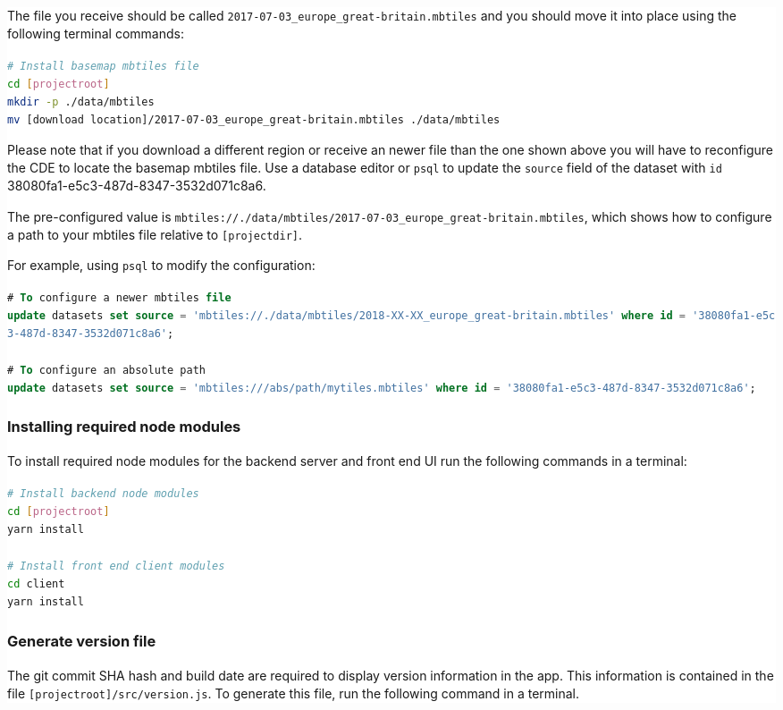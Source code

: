 The file you receive should be called `2017-07-03_europe_great-britain.mbtiles` and you should move it
into place using the following terminal commands:

```bash
# Install basemap mbtiles file
cd [projectroot]
mkdir -p ./data/mbtiles
mv [download location]/2017-07-03_europe_great-britain.mbtiles ./data/mbtiles

```

Please note that if you download a different region or receive an newer file than the one shown above you will
have to reconfigure the CDE to locate the basemap mbtiles file. Use a database editor or `psql` to update the
`source` field of the dataset with `id` 38080fa1-e5c3-487d-8347-3532d071c8a6.

The pre-configured value is `mbtiles://./data/mbtiles/2017-07-03_europe_great-britain.mbtiles`, which shows how to
configure a path to your mbtiles file relative to `[projectdir]`.

For example, using `psql` to modify the configuration:

```sql
# To configure a newer mbtiles file
update datasets set source = 'mbtiles://./data/mbtiles/2018-XX-XX_europe_great-britain.mbtiles' where id = '38080fa1-e5c3-487d-8347-3532d071c8a6';

# To configure an absolute path
update datasets set source = 'mbtiles:///abs/path/mytiles.mbtiles' where id = '38080fa1-e5c3-487d-8347-3532d071c8a6';

```

### Installing required node modules

To install required node modules for the backend server and front end UI run the following commands in a terminal:

```bash
# Install backend node modules
cd [projectroot]
yarn install

# Install front end client modules
cd client
yarn install

```


### Generate version file

The git commit SHA hash and build date are required to display version information in the app. This information
is contained in the file `[projectroot]/src/version.js`. To generate this file, run the following command in a
terminal.


[1]: http://typedoc.org/